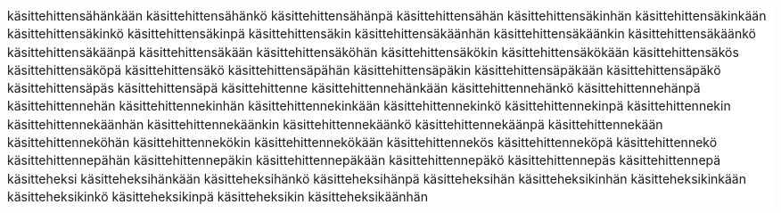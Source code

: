 käsittehittensähänkään
käsittehittensähänkö
käsittehittensähänpä
käsittehittensähän
käsittehittensäkinhän
käsittehittensäkinkään
käsittehittensäkinkö
käsittehittensäkinpä
käsittehittensäkin
käsittehittensäkäänhän
käsittehittensäkäänkin
käsittehittensäkäänkö
käsittehittensäkäänpä
käsittehittensäkään
käsittehittensäköhän
käsittehittensäkökin
käsittehittensäkökään
käsittehittensäkös
käsittehittensäköpä
käsittehittensäkö
käsittehittensäpähän
käsittehittensäpäkin
käsittehittensäpäkään
käsittehittensäpäkö
käsittehittensäpäs
käsittehittensäpä
käsittehittenne
käsittehittennehänkään
käsittehittennehänkö
käsittehittennehänpä
käsittehittennehän
käsittehittennekinhän
käsittehittennekinkään
käsittehittennekinkö
käsittehittennekinpä
käsittehittennekin
käsittehittennekäänhän
käsittehittennekäänkin
käsittehittennekäänkö
käsittehittennekäänpä
käsittehittennekään
käsittehittenneköhän
käsittehittennekökin
käsittehittennekökään
käsittehittennekös
käsittehittenneköpä
käsittehittennekö
käsittehittennepähän
käsittehittennepäkin
käsittehittennepäkään
käsittehittennepäkö
käsittehittennepäs
käsittehittennepä
käsitteheksi
käsitteheksihänkään
käsitteheksihänkö
käsitteheksihänpä
käsitteheksihän
käsitteheksikinhän
käsitteheksikinkään
käsitteheksikinkö
käsitteheksikinpä
käsitteheksikin
käsitteheksikäänhän